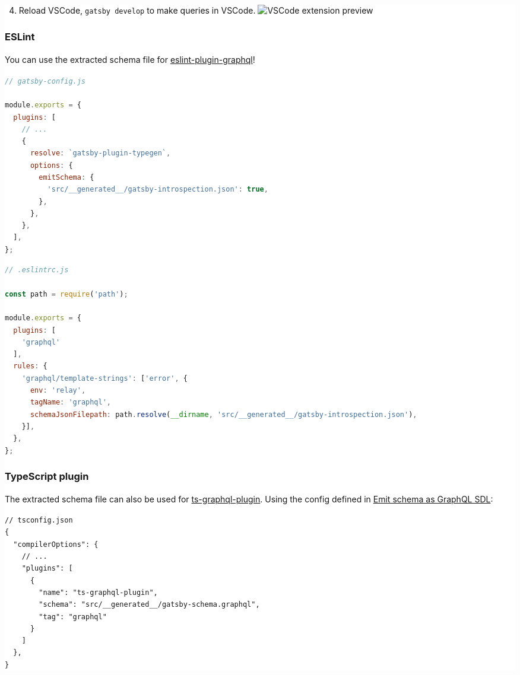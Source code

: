 4. Reload VSCode, `gatsby develop` to make queries in VSCode.
  ![VSCode extension preview](https://github.com/cometkim/gatsby-plugin-typegen/raw/master/plugin/images/vscode-graphql-extension-preview.gif)

### ESLint

You can use the extracted schema file for [eslint-plugin-graphql](https://github.com/apollographql/eslint-plugin-graphql)!

```js
// gatsby-config.js

module.exports = {
  plugins: [
    // ...
    {
      resolve: `gatsby-plugin-typegen`,
      options: {
        emitSchema: {
          'src/__generated__/gatsby-introspection.json': true,
        },
      },
    },
  ],
};
```

```js
// .eslintrc.js

const path = require('path');

module.exports = {
  plugins: [
    'graphql'
  ],
  rules: {
    'graphql/template-strings': ['error', {
      env: 'relay',
      tagName: 'graphql',
      schemaJsonFilepath: path.resolve(__dirname, 'src/__generated__/gatsby-introspection.json'),
    }],
  },
};
```

### TypeScript plugin

The extracted schema file can also be used for [ts-graphql-plugin](https://github.com/Quramy/ts-graphql-plugin). Using the config defined in [Emit schema as GraphQL SDL](#emit-schema-as-graphql-sdl):

```jsonc
// tsconfig.json
{
  "compilerOptions": {
    // ...
    "plugins": [
      {
        "name": "ts-graphql-plugin",
        "schema": "src/__generated__/gatsby-schema.graphql",
        "tag": "graphql"
      }
    ]
  },
}
```
